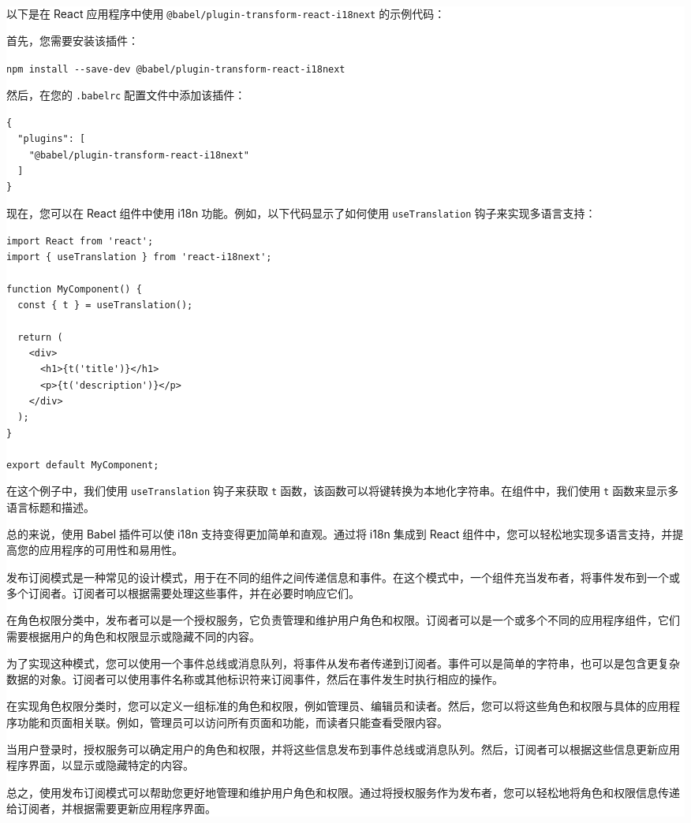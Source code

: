 以下是在 React 应用程序中使用 `@babel/plugin-transform-react-i18next` 的示例代码：

首先，您需要安装该插件：

```
npm install --save-dev @babel/plugin-transform-react-i18next

```

然后，在您的 `.babelrc` 配置文件中添加该插件：

```
{
  "plugins": [
    "@babel/plugin-transform-react-i18next"
  ]
}

```

现在，您可以在 React 组件中使用 i18n 功能。例如，以下代码显示了如何使用 `useTranslation` 钩子来实现多语言支持：

```
import React from 'react';
import { useTranslation } from 'react-i18next';

function MyComponent() {
  const { t } = useTranslation();

  return (
    <div>
      <h1>{t('title')}</h1>
      <p>{t('description')}</p>
    </div>
  );
}

export default MyComponent;

```

在这个例子中，我们使用 `useTranslation` 钩子来获取 `t` 函数，该函数可以将键转换为本地化字符串。在组件中，我们使用 `t` 函数来显示多语言标题和描述。

总的来说，使用 Babel 插件可以使 i18n 支持变得更加简单和直观。通过将 i18n 集成到 React 组件中，您可以轻松地实现多语言支持，并提高您的应用程序的可用性和易用性。

发布订阅模式是一种常见的设计模式，用于在不同的组件之间传递信息和事件。在这个模式中，一个组件充当发布者，将事件发布到一个或多个订阅者。订阅者可以根据需要处理这些事件，并在必要时响应它们。

在角色权限分类中，发布者可以是一个授权服务，它负责管理和维护用户角色和权限。订阅者可以是一个或多个不同的应用程序组件，它们需要根据用户的角色和权限显示或隐藏不同的内容。

为了实现这种模式，您可以使用一个事件总线或消息队列，将事件从发布者传递到订阅者。事件可以是简单的字符串，也可以是包含更复杂数据的对象。订阅者可以使用事件名称或其他标识符来订阅事件，然后在事件发生时执行相应的操作。

在实现角色权限分类时，您可以定义一组标准的角色和权限，例如管理员、编辑员和读者。然后，您可以将这些角色和权限与具体的应用程序功能和页面相关联。例如，管理员可以访问所有页面和功能，而读者只能查看受限内容。

当用户登录时，授权服务可以确定用户的角色和权限，并将这些信息发布到事件总线或消息队列。然后，订阅者可以根据这些信息更新应用程序界面，以显示或隐藏特定的内容。

总之，使用发布订阅模式可以帮助您更好地管理和维护用户角色和权限。通过将授权服务作为发布者，您可以轻松地将角色和权限信息传递给订阅者，并根据需要更新应用程序界面。